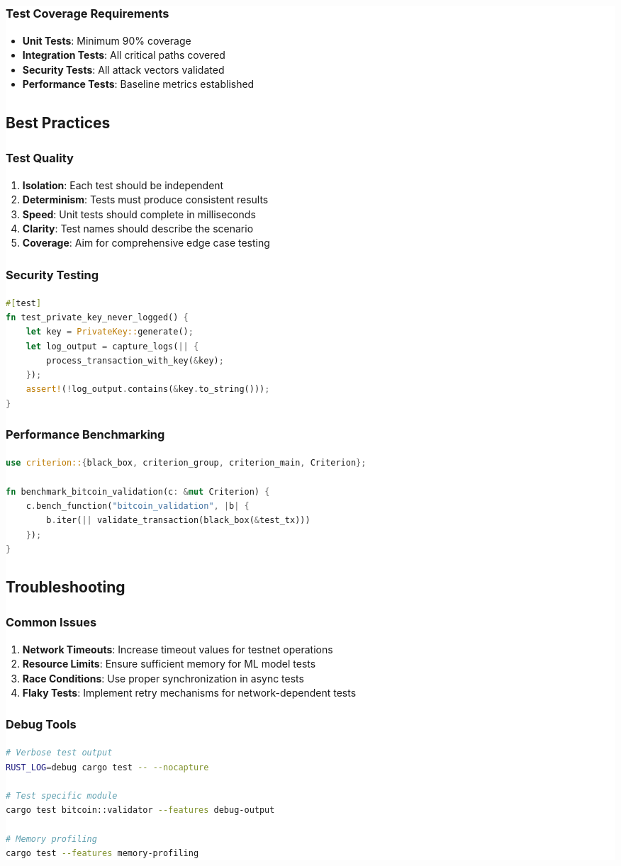 ### Test Coverage Requirements
- **Unit Tests**: Minimum 90% coverage
- **Integration Tests**: All critical paths covered
- **Security Tests**: All attack vectors validated
- **Performance Tests**: Baseline metrics established

## Best Practices

### Test Quality
1. **Isolation**: Each test should be independent
2. **Determinism**: Tests must produce consistent results
3. **Speed**: Unit tests should complete in milliseconds
4. **Clarity**: Test names should describe the scenario
5. **Coverage**: Aim for comprehensive edge case testing

### Security Testing
```rust
#[test]
fn test_private_key_never_logged() {
    let key = PrivateKey::generate();
    let log_output = capture_logs(|| {
        process_transaction_with_key(&key);
    });
    assert!(!log_output.contains(&key.to_string()));
}
```

### Performance Benchmarking
```rust
use criterion::{black_box, criterion_group, criterion_main, Criterion};

fn benchmark_bitcoin_validation(c: &mut Criterion) {
    c.bench_function("bitcoin_validation", |b| {
        b.iter(|| validate_transaction(black_box(&test_tx)))
    });
}
```

## Troubleshooting

### Common Issues
1. **Network Timeouts**: Increase timeout values for testnet operations
2. **Resource Limits**: Ensure sufficient memory for ML model tests
3. **Race Conditions**: Use proper synchronization in async tests
4. **Flaky Tests**: Implement retry mechanisms for network-dependent tests

### Debug Tools
```bash
# Verbose test output
RUST_LOG=debug cargo test -- --nocapture

# Test specific module
cargo test bitcoin::validator --features debug-output

# Memory profiling
cargo test --features memory-profiling
```

